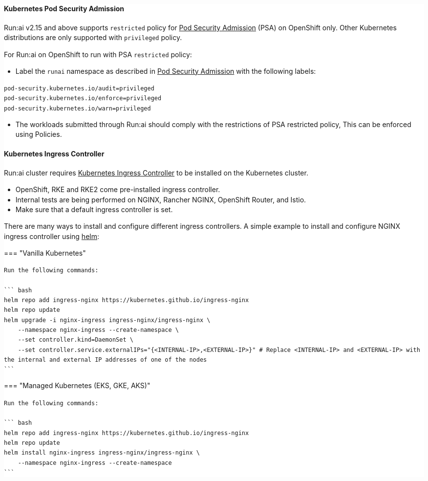 #### Kubernetes Pod Security Admission

Run:ai v2.15 and above supports `restricted` policy for [Pod Security Admission](https://kubernetes.io/docs/concepts/security/pod-security-admission/) (PSA) on OpenShift only. Other Kubernetes distributions are only supported with `privileged` policy.

For Run:ai on OpenShift to run with PSA `restricted` policy:

* Label the `runai` namespace as described in [Pod Security Admission](https://kubernetes.io/docs/concepts/security/pod-security-admission/) with the following labels:

```
pod-security.kubernetes.io/audit=privileged
pod-security.kubernetes.io/enforce=privileged
pod-security.kubernetes.io/warn=privileged
```

* The workloads submitted through Run:ai should comply with the restrictions of PSA restricted policy, This can be enforced using Policies.

#### Kubernetes Ingress Controller

Run:ai cluster requires [Kubernetes Ingress Controller](https://kubernetes.io/docs/concepts/services-networking/ingress-controllers/) to be installed on the Kubernetes cluster.

* OpenShift, RKE and RKE2 come pre-installed ingress controller.
* Internal tests are being performed on NGINX, Rancher NGINX, OpenShift Router, and Istio.
* Make sure that a default ingress controller is set.

There are many ways to install and configure different ingress controllers. A simple example to install and configure NGINX ingress controller using [helm](https://helm.sh/):

\=== "Vanilla Kubernetes"

````
Run the following commands:

``` bash
helm repo add ingress-nginx https://kubernetes.github.io/ingress-nginx
helm repo update
helm upgrade -i nginx-ingress ingress-nginx/ingress-nginx \
    --namespace nginx-ingress --create-namespace \
    --set controller.kind=DaemonSet \
    --set controller.service.externalIPs="{<INTERNAL-IP>,<EXTERNAL-IP>}" # Replace <INTERNAL-IP> and <EXTERNAL-IP> with the internal and external IP addresses of one of the nodes
```
````

\=== "Managed Kubernetes (EKS, GKE, AKS)"

````
Run the following commands:

``` bash
helm repo add ingress-nginx https://kubernetes.github.io/ingress-nginx
helm repo update
helm install nginx-ingress ingress-nginx/ingress-nginx \
    --namespace nginx-ingress --create-namespace
```
````
